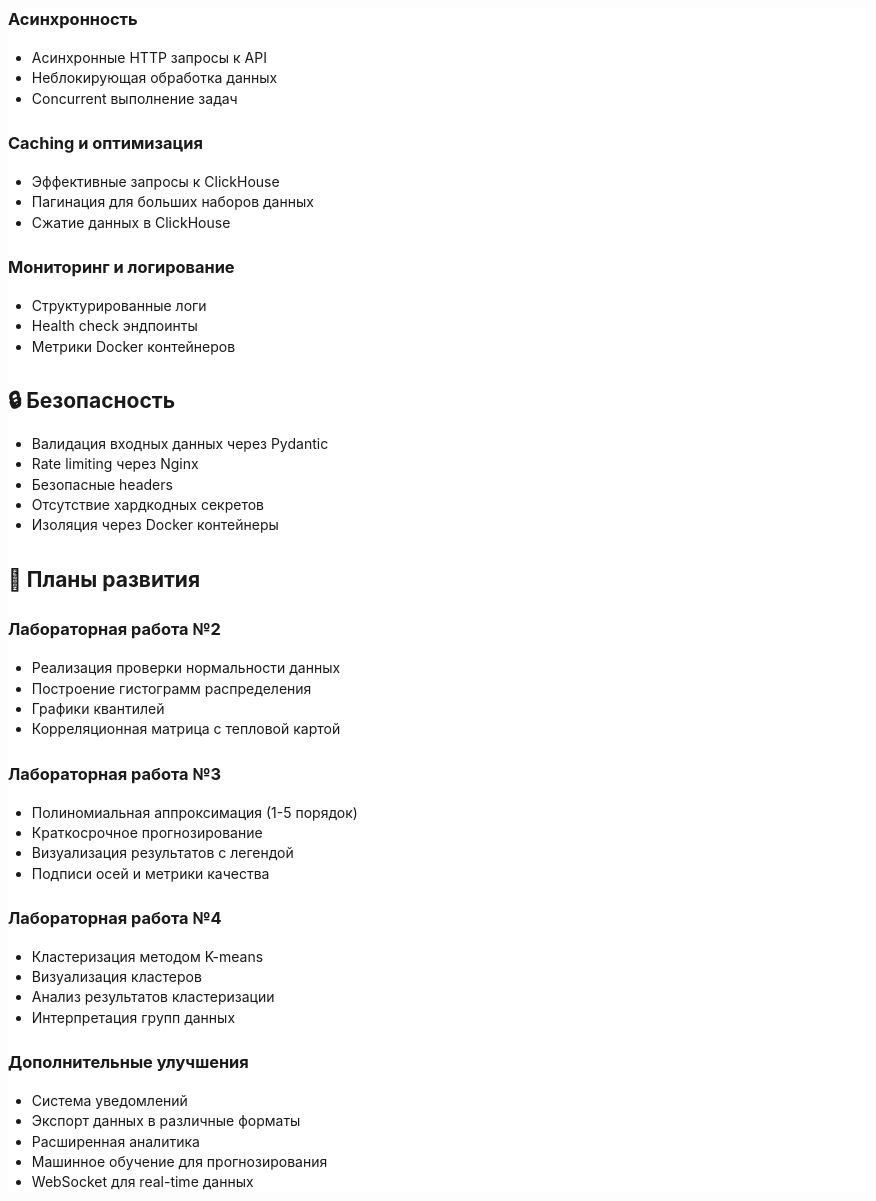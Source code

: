 ### Асинхронность
- Асинхронные HTTP запросы к API
- Неблокирующая обработка данных
- Concurrent выполнение задач

### Caching и оптимизация
- Эффективные запросы к ClickHouse
- Пагинация для больших наборов данных
- Сжатие данных в ClickHouse

### Мониторинг и логирование
- Структурированные логи
- Health check эндпоинты
- Метрики Docker контейнеров

## 🔒 Безопасность

- Валидация входных данных через Pydantic
- Rate limiting через Nginx
- Безопасные headers
- Отсутствие хардкодных секретов
- Изоляция через Docker контейнеры

## 📝 Планы развития

### Лабораторная работа №2
- Реализация проверки нормальности данных
- Построение гистограмм распределения
- Графики квантилей
- Корреляционная матрица с тепловой картой

### Лабораторная работа №3
- Полиномиальная аппроксимация (1-5 порядок)
- Краткосрочное прогнозирование
- Визуализация результатов с легендой
- Подписи осей и метрики качества

### Лабораторная работа №4
- Кластеризация методом K-means
- Визуализация кластеров
- Анализ результатов кластеризации
- Интерпретация групп данных

### Дополнительные улучшения
- Система уведомлений
- Экспорт данных в различные форматы
- Расширенная аналитика
- Машинное обучение для прогнозирования
- WebSocket для real-time данных
